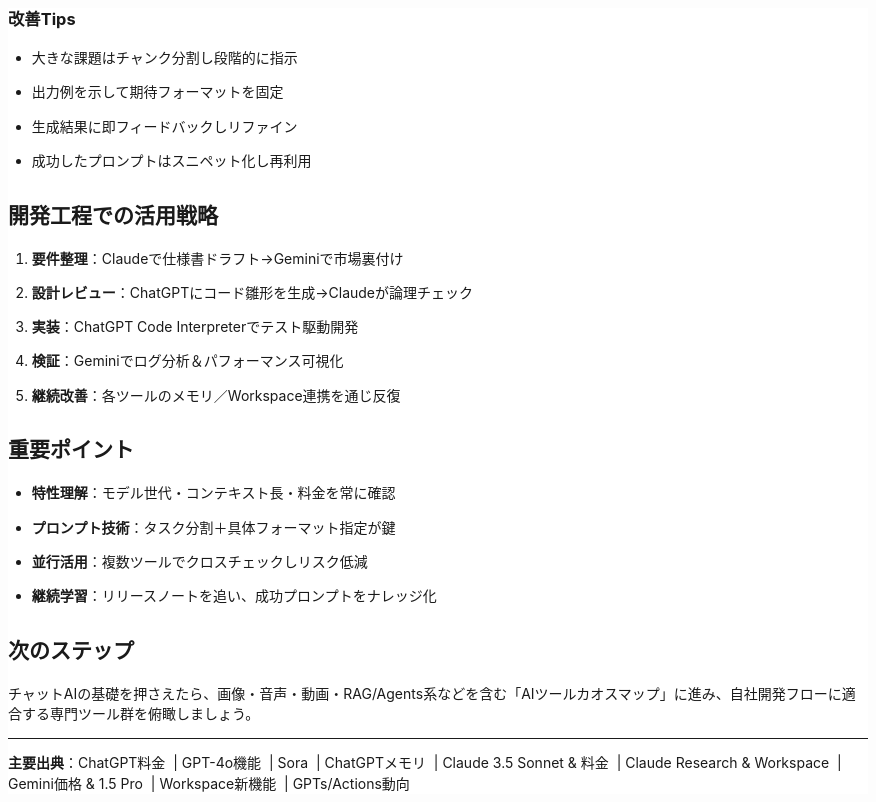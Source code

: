 
  

### **改善Tips**

- 大きな課題はチャンク分割し段階的に指示
    
- 出力例を示して期待フォーマットを固定
    
- 生成結果に即フィードバックしリファイン
    
- 成功したプロンプトはスニペット化し再利用
    

  

## **開発工程での活用戦略**

1. **要件整理**：Claudeで仕様書ドラフト→Geminiで市場裏付け
    
2. **設計レビュー**：ChatGPTにコード雛形を生成→Claudeが論理チェック
    
3. **実装**：ChatGPT Code Interpreterでテスト駆動開発
    
4. **検証**：Geminiでログ分析＆パフォーマンス可視化
    
5. **継続改善**：各ツールのメモリ／Workspace連携を通じ反復
    

  

## **重要ポイント**

- **特性理解**：モデル世代・コンテキスト長・料金を常に確認
    
- **プロンプト技術**：タスク分割＋具体フォーマット指定が鍵
    
- **並行活用**：複数ツールでクロスチェックしリスク低減
    
- **継続学習**：リリースノートを追い、成功プロンプトをナレッジ化
    

  

## **次のステップ**

  

チャットAIの基礎を押さえたら、画像・音声・動画・RAG/Agents系などを含む「AIツールカオスマップ」に進み、自社開発フローに適合する専門ツール群を俯瞰しましょう。

---

**主要出典**：ChatGPT料金  | GPT-4o機能  | Sora  | ChatGPTメモリ  | Claude 3.5 Sonnet & 料金  | Claude Research & Workspace  | Gemini価格 & 1.5 Pro  | Workspace新機能  | GPTs/Actions動向